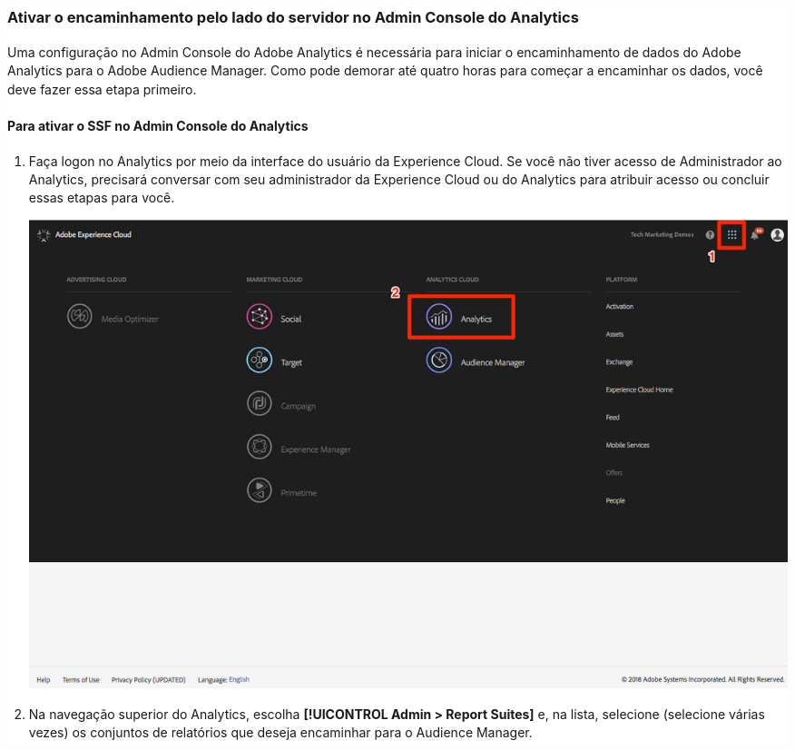 ### Ativar o encaminhamento pelo lado do servidor no Admin Console do Analytics

Uma configuração no Admin Console do Adobe Analytics é necessária para iniciar o encaminhamento de dados do Adobe Analytics para o Adobe Audience Manager. Como pode demorar até quatro horas para começar a encaminhar os dados, você deve fazer essa etapa primeiro.

#### Para ativar o SSF no Admin Console do Analytics

1. Faça logon no Analytics por meio da interface do usuário da Experience Cloud. Se você não tiver acesso de Administrador ao Analytics, precisará conversar com seu administrador da Experience Cloud ou do Analytics para atribuir acesso ou concluir essas etapas para você.

   ![Faça logon no Adobe Analytics](images/aam-logIntoAnalytics.png)

1. Na navegação superior do Analytics, escolha **[!UICONTROL Admin &gt; Report Suites]** e, na lista, selecione (selecione várias vezes) os conjuntos de relatórios que deseja encaminhar para o Audience Manager.
